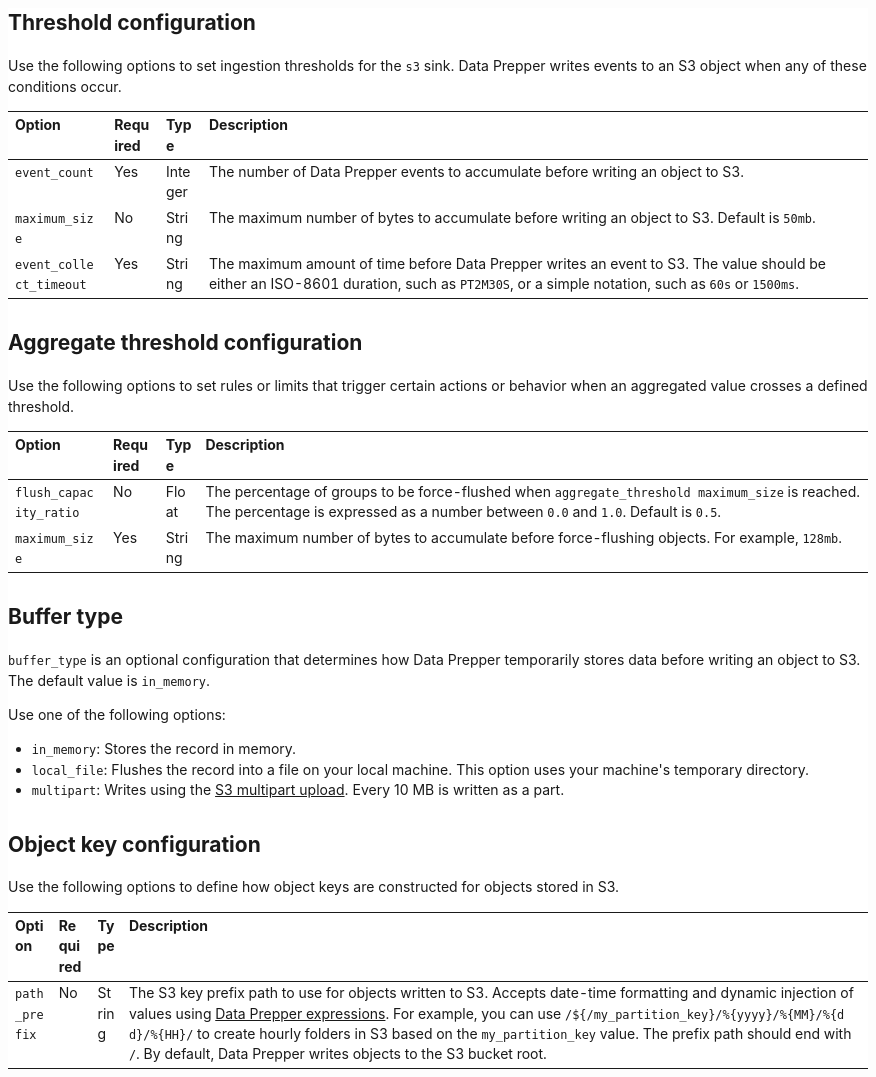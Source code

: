 ## Threshold configuration

Use the following options to set ingestion thresholds for the `s3` sink. Data Prepper writes events to an S3 object when any of these conditions occur.

Option | Required | Type | Description
:--- | :--- | :--- | :---
`event_count` | Yes | Integer | The number of Data Prepper events to accumulate before writing an object to S3.
`maximum_size` | No | String | The maximum number of bytes to accumulate before writing an object to S3. Default is `50mb`.
`event_collect_timeout` | Yes | String | The maximum amount of time before Data Prepper writes an event to S3. The value should be either an ISO-8601 duration, such as `PT2M30S`, or a simple notation, such as `60s` or `1500ms`.

## Aggregate threshold configuration

Use the following options to set rules or limits that trigger certain actions or behavior when an aggregated value crosses a defined threshold.

Option | Required                           | Type   | Description
:--- |:-----------------------------------|:-------| :---
`flush_capacity_ratio` | No                                 | Float  | The percentage of groups to be force-flushed when `aggregate_threshold maximum_size` is reached. The percentage is expressed as a number between `0.0` and `1.0`. Default is `0.5`.
`maximum_size` | Yes  | String | The maximum number of bytes to accumulate before force-flushing objects. For example, `128mb`.

## Buffer type

`buffer_type` is an optional configuration that determines how Data Prepper temporarily stores data before writing an object to S3. The default value is `in_memory`. 

Use one of the following options:

- `in_memory`: Stores the record in memory.
- `local_file`: Flushes the record into a file on your local machine. This option uses your machine's temporary directory.
- `multipart`: Writes using the [S3 multipart upload](https://docs.aws.amazon.com/AmazonS3/latest/userguide/mpuoverview.html). Every 10 MB is written as a part.

## Object key configuration

Use the following options to define how object keys are constructed for objects stored in S3.

Option | Required | Type | Description
:--- | :--- | :--- | :---
`path_prefix` | No | String | The S3 key prefix path to use for objects written to S3. Accepts date-time formatting and dynamic injection of values using [Data Prepper expressions](https://opensearch.org/docs/latest/data-prepper/pipelines/expression-syntax/). For example, you can use `/${/my_partition_key}/%{yyyy}/%{MM}/%{dd}/%{HH}/` to create hourly folders in S3 based on the `my_partition_key` value. The prefix path should end with `/`. By default, Data Prepper writes objects to the S3 bucket root.
